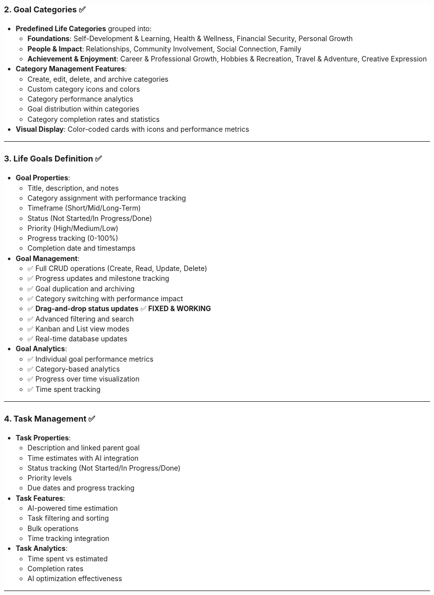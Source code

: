 
### 2. **Goal Categories** ✅

- **Predefined Life Categories** grouped into:
    - **Foundations**: Self-Development & Learning, Health & Wellness, Financial Security, Personal Growth
    - **People & Impact**: Relationships, Community Involvement, Social Connection, Family
    - **Achievement & Enjoyment**: Career & Professional Growth, Hobbies & Recreation, Travel & Adventure, Creative Expression
- **Category Management Features**:
    - Create, edit, delete, and archive categories
    - Custom category icons and colors
    - Category performance analytics
    - Goal distribution within categories
    - Category completion rates and statistics
- **Visual Display**: Color-coded cards with icons and performance metrics

---

### 3. **Life Goals Definition** ✅

- **Goal Properties**:
    - Title, description, and notes
    - Category assignment with performance tracking
    - Timeframe (Short/Mid/Long-Term)
    - Status (Not Started/In Progress/Done)
    - Priority (High/Medium/Low)
    - Progress tracking (0-100%)
    - Completion date and timestamps
- **Goal Management**:
    - ✅ Full CRUD operations (Create, Read, Update, Delete)
    - ✅ Progress updates and milestone tracking
    - ✅ Goal duplication and archiving
    - ✅ Category switching with performance impact
    - ✅ **Drag-and-drop status updates** ✅ **FIXED & WORKING**
    - ✅ Advanced filtering and search
    - ✅ Kanban and List view modes
    - ✅ Real-time database updates
- **Goal Analytics**:
    - ✅ Individual goal performance metrics
    - ✅ Category-based analytics
    - ✅ Progress over time visualization
    - ✅ Time spent tracking

---

### 4. **Task Management** ✅

- **Task Properties**:
    - Description and linked parent goal
    - Time estimates with AI integration
    - Status tracking (Not Started/In Progress/Done)
    - Priority levels
    - Due dates and progress tracking
- **Task Features**:
    - AI-powered time estimation
    - Task filtering and sorting
    - Bulk operations
    - Time tracking integration
- **Task Analytics**:
    - Time spent vs estimated
    - Completion rates
    - AI optimization effectiveness

---